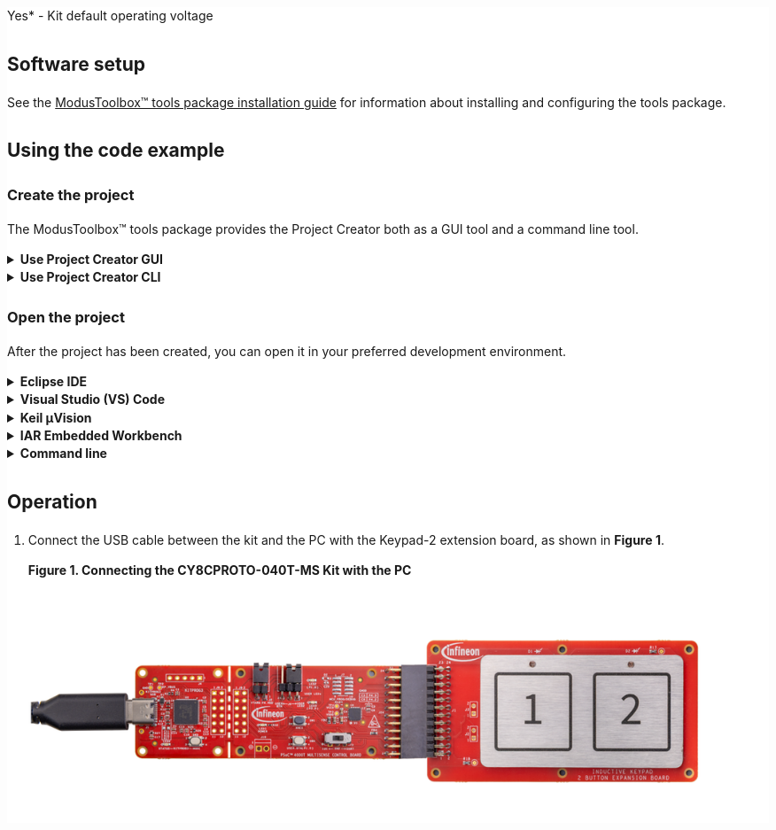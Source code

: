    Yes* - Kit default operating voltage

## Software setup

See the [ModusToolbox&trade; tools package installation guide](https://www.infineon.com/ModusToolboxInstallguide) for information about installing and configuring the tools package.

## Using the code example

### Create the project

The ModusToolbox&trade; tools package provides the Project Creator  both as a GUI tool and a command line tool.

<details><summary><b>Use Project Creator GUI</b></summary></details>

<details><summary><b>Use Project Creator CLI</b></summary></details>



### Open the project

After the project has been created, you can open it in your preferred development environment.


<details><summary><b>Eclipse IDE</b></summary></details>


<details><summary><b>Visual Studio (VS) Code</b></summary></details>


<details><summary><b>Keil µVision</b></summary></details>


<details><summary><b>IAR Embedded Workbench</b></summary></details>


<details><summary><b>Command line</b></summary></details>


## Operation

1. Connect the USB cable between the kit and the PC with the Keypad-2 extension board, as shown in **Figure 1**.

   **Figure 1. Connecting the CY8CPROTO-040T-MS Kit with the PC**

   <img src="images/ms-proto-kit-kp4.png" alt="Figure 1" width=""/>
